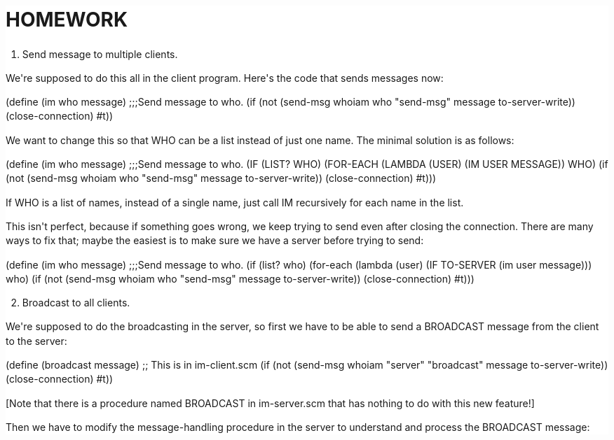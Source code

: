 HOMEWORK
========

1.  Send message to multiple clients.

We're supposed to do this all in the client program.  Here's the code that
sends messages now:

(define (im who message)
  ;;;Send message to who.
  (if (not (send-msg whoiam who "send-msg" message to-server-write))
      (close-connection)
      #t))

We want to change this so that WHO can be a list instead of just one name.
The minimal solution is as follows:

(define (im who message)
  ;;;Send message to who.
  (IF (LIST? WHO)
      (FOR-EACH (LAMBDA (USER) (IM USER MESSAGE))
		WHO)
      (if (not (send-msg whoiam who "send-msg" message to-server-write))
	  (close-connection)
	  #t)))

If WHO is a list of names, instead of a single name, just call IM recursively
for each name in the list.

This isn't perfect, because if something goes wrong, we keep trying to send
even after closing the connection.  There are many ways to fix that; maybe the
easiest is to make sure we have a server before trying to send:

(define (im who message)
  ;;;Send message to who.
  (if (list? who)
      (for-each (lambda (user) (IF TO-SERVER (im user message)))
		who)
      (if (not (send-msg whoiam who "send-msg" message to-server-write))
	  (close-connection)
	  #t)))


2.  Broadcast to all clients.

We're supposed to do the broadcasting in the server, so first we have to be
able to send a BROADCAST message from the client to the server:

(define (broadcast message)    ;; This is in im-client.scm
  (if (not (send-msg whoiam "server" "broadcast" message to-server-write))
      (close-connection)
      #t))

[Note that there is a procedure named BROADCAST in im-server.scm that has
nothing to do with this new feature!]

Then we have to modify the message-handling procedure in the server to
understand and process the BROADCAST message:
